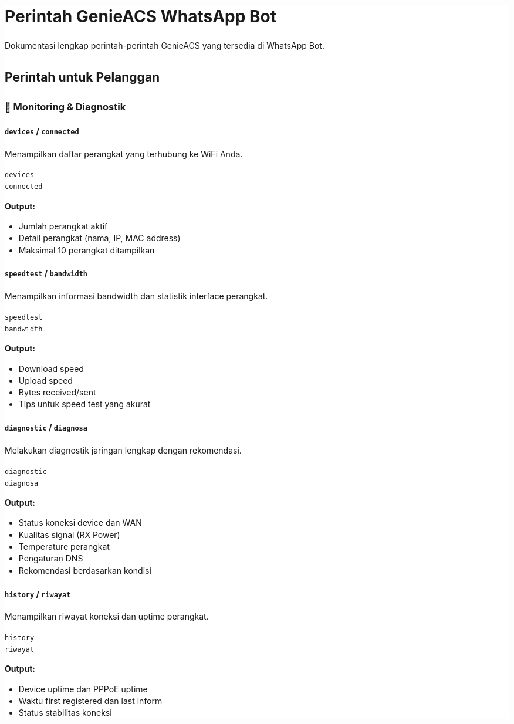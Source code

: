 # Perintah GenieACS WhatsApp Bot

Dokumentasi lengkap perintah-perintah GenieACS yang tersedia di WhatsApp Bot.

## Perintah untuk Pelanggan

### 📱 Monitoring & Diagnostik

#### `devices` / `connected`
Menampilkan daftar perangkat yang terhubung ke WiFi Anda.
```
devices
connected
```
**Output:**
- Jumlah perangkat aktif
- Detail perangkat (nama, IP, MAC address)
- Maksimal 10 perangkat ditampilkan

#### `speedtest` / `bandwidth`
Menampilkan informasi bandwidth dan statistik interface perangkat.
```
speedtest
bandwidth
```
**Output:**
- Download speed
- Upload speed
- Bytes received/sent
- Tips untuk speed test yang akurat

#### `diagnostic` / `diagnosa`
Melakukan diagnostik jaringan lengkap dengan rekomendasi.
```
diagnostic
diagnosa
```
**Output:**
- Status koneksi device dan WAN
- Kualitas signal (RX Power)
- Temperature perangkat
- Pengaturan DNS
- Rekomendasi berdasarkan kondisi

#### `history` / `riwayat`
Menampilkan riwayat koneksi dan uptime perangkat.
```
history
riwayat
```
**Output:**
- Device uptime dan PPPoE uptime
- Waktu first registered dan last inform
- Status stabilitas koneksi
